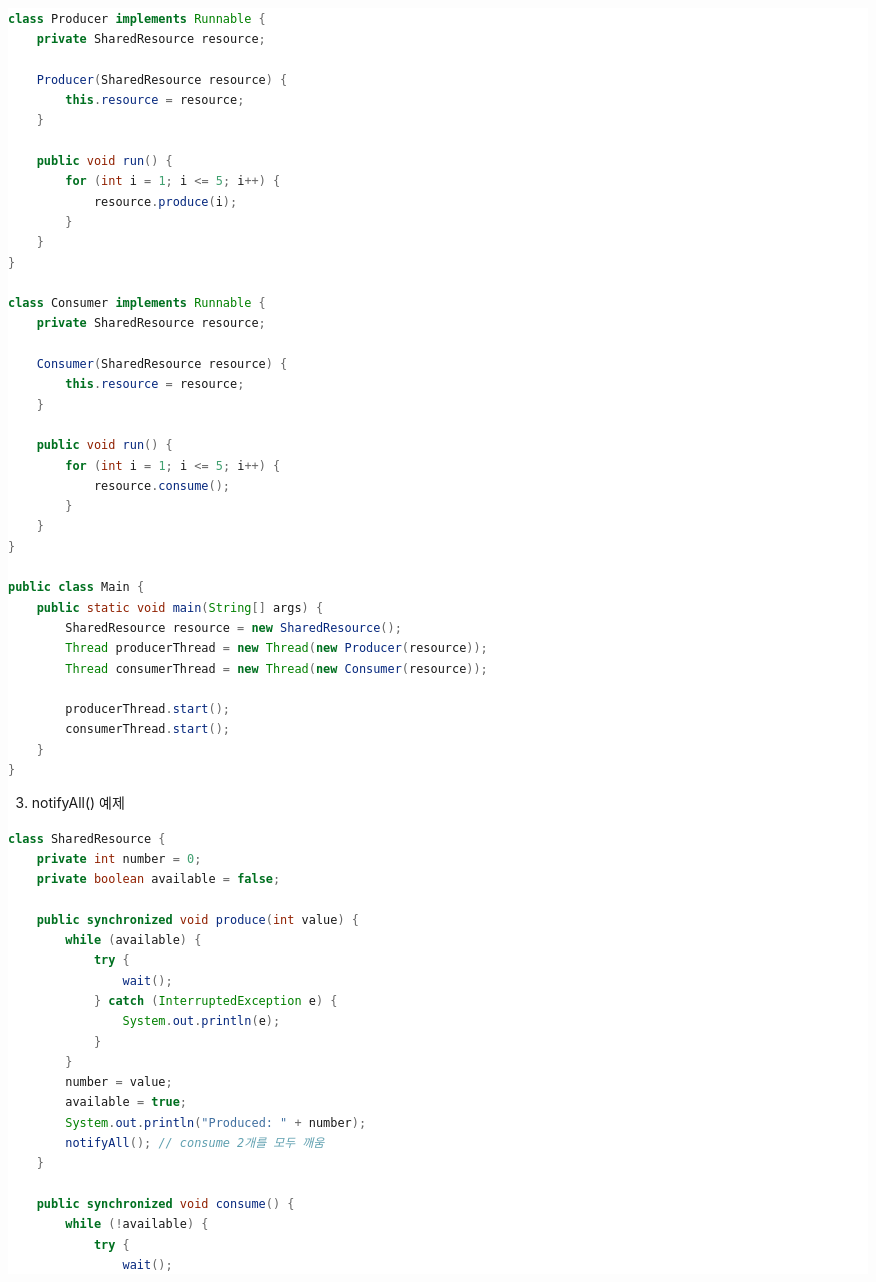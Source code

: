 ```java
class Producer implements Runnable {
    private SharedResource resource;

    Producer(SharedResource resource) {
        this.resource = resource;
    }

    public void run() {
        for (int i = 1; i <= 5; i++) {
            resource.produce(i);
        }
    }
}

class Consumer implements Runnable {
    private SharedResource resource;

    Consumer(SharedResource resource) {
        this.resource = resource;
    }

    public void run() {
        for (int i = 1; i <= 5; i++) {
            resource.consume();
        }
    }
}

public class Main {
    public static void main(String[] args) {
        SharedResource resource = new SharedResource();
        Thread producerThread = new Thread(new Producer(resource));
        Thread consumerThread = new Thread(new Consumer(resource));

        producerThread.start();
        consumerThread.start();
    }
}
```

3. notifyAll() 예제
```java
class SharedResource {
    private int number = 0;
    private boolean available = false;

    public synchronized void produce(int value) {
        while (available) {
            try {
                wait();
            } catch (InterruptedException e) {
                System.out.println(e);
            }
        }
        number = value;
        available = true;
        System.out.println("Produced: " + number);
        notifyAll(); // consume 2개를 모두 깨움
    }

    public synchronized void consume() {
        while (!available) {
            try {
                wait();
```